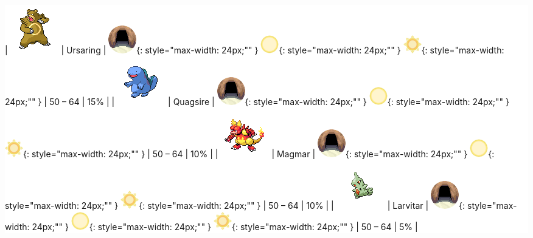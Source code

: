 | ![Ursaring](../../assets/sprites/ursaring/front.gif "Although it is a good climber, it prefers to snap trees with its forelegs and eat fallen berries.") | Ursaring | ![Cave](../../assets/encounter_types/cave.png "Cave"){: style="max-width: 24px;"" } ![Morning](../../assets/encounter_types/morning.png "Morning"){: style="max-width: 24px;"" } ![Day](../../assets/encounter_types/day.png "Day"){: style="max-width: 24px;"" } | 50 – 64 | 15% |
| ![Quagsire](../../assets/sprites/quagsire/front.gif "This carefree Pokémon has an easy-going nature. While swimming, it always bumps into boat hulls.") | Quagsire | ![Cave](../../assets/encounter_types/cave.png "Cave"){: style="max-width: 24px;"" } ![Morning](../../assets/encounter_types/morning.png "Morning"){: style="max-width: 24px;"" } ![Day](../../assets/encounter_types/day.png "Day"){: style="max-width: 24px;"" } | 50 – 64 | 10% |
| ![Magmar](../../assets/sprites/magmar/front.gif "It dislikes cold places, so it blows scorching flames to make the environment suitable for itself.") | Magmar | ![Cave](../../assets/encounter_types/cave.png "Cave"){: style="max-width: 24px;"" } ![Morning](../../assets/encounter_types/morning.png "Morning"){: style="max-width: 24px;"" } ![Day](../../assets/encounter_types/day.png "Day"){: style="max-width: 24px;"" } | 50 – 64 | 10% |
| ![Larvitar](../../assets/sprites/larvitar/front.gif "It feeds on soil. After it has eaten a large mountain, it falls asleep so it can grow.") | Larvitar | ![Cave](../../assets/encounter_types/cave.png "Cave"){: style="max-width: 24px;"" } ![Morning](../../assets/encounter_types/morning.png "Morning"){: style="max-width: 24px;"" } ![Day](../../assets/encounter_types/day.png "Day"){: style="max-width: 24px;"" } | 50 – 64 | 5% |